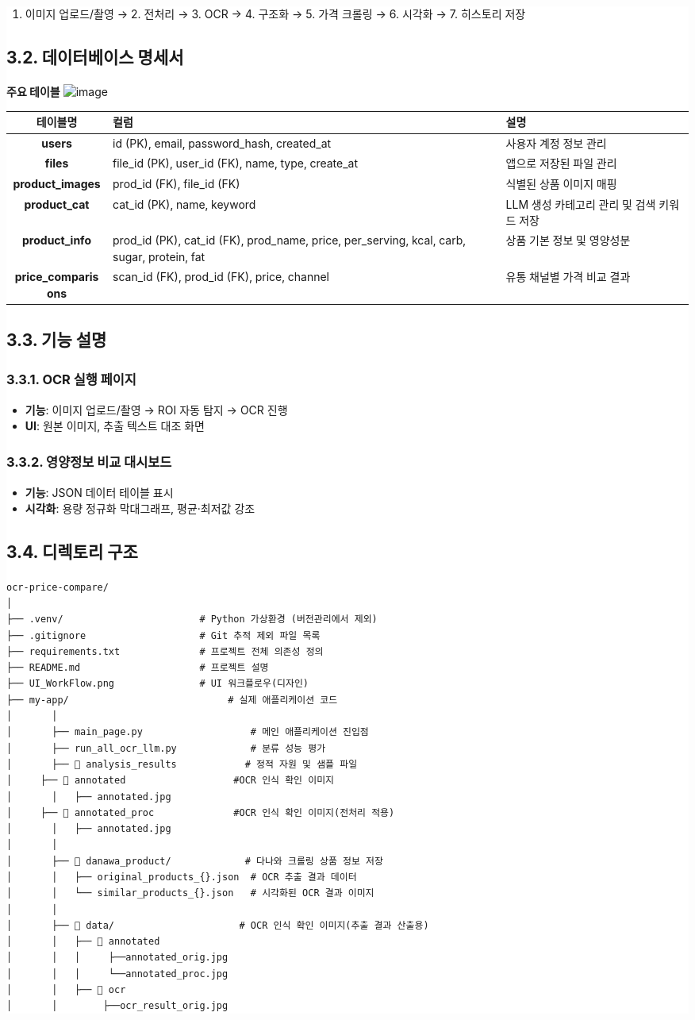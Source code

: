 1. 이미지 업로드/촬영 → 2. 전처리 → 3. OCR → 4. 구조화 → 5. 가격 크롤링 → 6. 시각화 → 7. 히스토리 저장

## 3.2. 데이터베이스 명세서

**주요 테이블**
![image](https://github.com/user-attachments/assets/e3089331-43d3-4ac8-b973-6cbce138754d)

|          테이블명          | 컬럼                                                                                            | 설명                         |
| :--------------------: | :-------------------------------------------------------------------------------------------- | :------------------------- |
|        **users**       | id (PK), email, password\_hash, created\_at                                                   | 사용자 계정 정보 관리               |
|        **files**       | file\_id (PK), user\_id (FK), name, type, create\_at                                          | 앱으로 저장된 파일 관리              |
|   **product\_images**  | prod\_id (FK), file\_id (FK)                                                                  | 식별된 상품 이미지 매핑              |
|    **product\_cat**    | cat\_id (PK), name, keyword                                                                   | LLM 생성 카테고리 관리 및 검색 키워드 저장 |
|    **product\_info**   | prod\_id (PK), cat\_id (FK), prod\_name, price, per\_serving, kcal, carb, sugar, protein, fat | 상품 기본 정보 및 영양성분            |
| **price\_comparisons** | scan\_id (FK), prod\_id (FK), price, channel                                                  | 유통 채널별 가격 비교 결과            |

## 3.3. 기능 설명

### 3.3.1. OCR 실행 페이지

* **기능**: 이미지 업로드/촬영 → ROI 자동 탐지 → OCR 진행
* **UI**: 원본 이미지, 추출 텍스트 대조 화면

### 3.3.2. 영양정보 비교 대시보드

* **기능**: JSON 데이터 테이블 표시
* **시각화**: 용량 정규화 막대그래프, 평균·최저값 강조


## 3.4. 디렉토리 구조

```text
ocr-price-compare/
│
├── .venv/                        # Python 가상환경 (버전관리에서 제외)
├── .gitignore                    # Git 추적 제외 파일 목록
├── requirements.txt              # 프로젝트 전체 의존성 정의
├── README.md                     # 프로젝트 설명
├── UI_WorkFlow.png               # UI 워크플로우(디자인)
├── my-app/                            # 실제 애플리케이션 코드
│		│
│		├── main_page.py                   # 메인 애플리케이션 진입점
│		├── run_all_ocr_llm.py             # 분류 성능 평가
│		├── 📁 analysis_results            # 정적 자원 및 샘플 파일
│     ├── 📁 annotated                   #OCR 인식 확인 이미지
│		│   ├── annotated.jpg
│     ├── 📁 annotated_proc              #OCR 인식 확인 이미지(전처리 적용)
│		│   ├── annotated.jpg
│		│
│		├── 📁 danawa_product/             # 다나와 크롤링 상품 정보 저장
│		│   ├── original_products_{}.json  # OCR 추출 결과 데이터
│		│   └── similar_products_{}.json   # 시각화된 OCR 결과 이미지
│		│
│		├── 📁 data/                      # OCR 인식 확인 이미지(추출 결과 산출용)
│		│   ├── 📁 annotated              
│		│   │     ├──annotated_orig.jpg
│		│   │     └──annotated_proc.jpg
│		│   ├── 📁 ocr
│		│        ├──ocr_result_orig.jpg
```